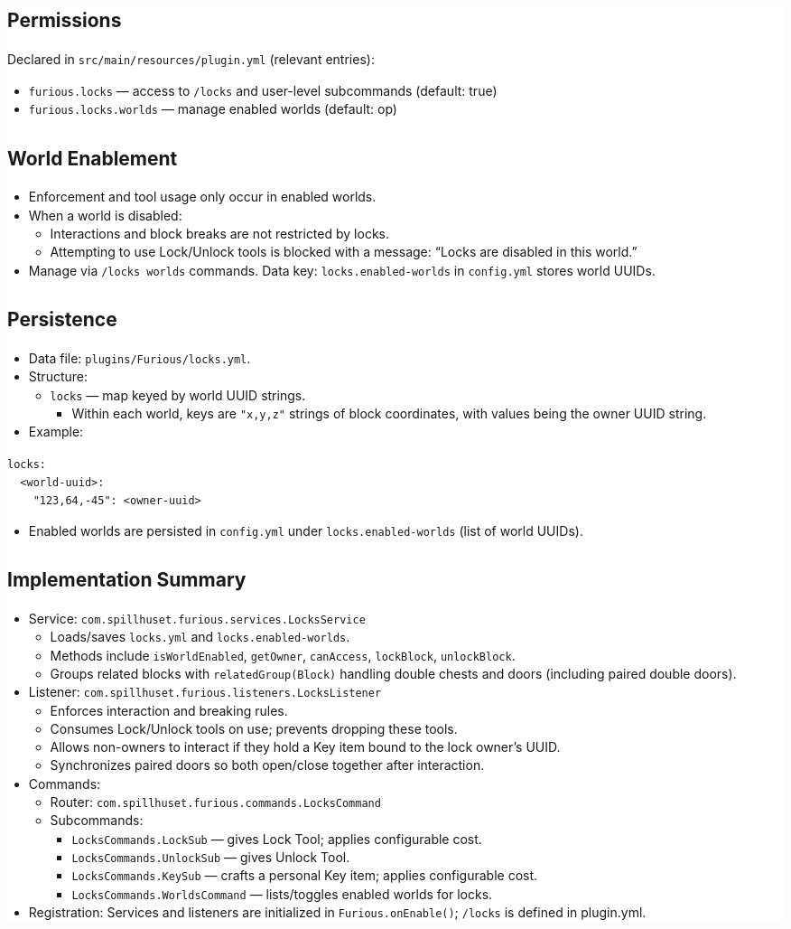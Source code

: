 ## Permissions
Declared in `src/main/resources/plugin.yml` (relevant entries):
- `furious.locks` — access to `/locks` and user-level subcommands (default: true)
- `furious.locks.worlds` — manage enabled worlds (default: op)

## World Enablement
- Enforcement and tool usage only occur in enabled worlds.
- When a world is disabled:
  - Interactions and block breaks are not restricted by locks.
  - Attempting to use Lock/Unlock tools is blocked with a message: “Locks are disabled in this world.”
- Manage via `/locks worlds` commands. Data key: `locks.enabled-worlds` in `config.yml` stores world UUIDs.

## Persistence
- Data file: `plugins/Furious/locks.yml`.
- Structure:
  - `locks` — map keyed by world UUID strings.
    - Within each world, keys are `"x,y,z"` strings of block coordinates, with values being the owner UUID string.
- Example:
```
locks:
  <world-uuid>:
    "123,64,-45": <owner-uuid>
```
- Enabled worlds are persisted in `config.yml` under `locks.enabled-worlds` (list of world UUIDs).

## Implementation Summary
- Service: `com.spillhuset.furious.services.LocksService`
  - Loads/saves `locks.yml` and `locks.enabled-worlds`.
  - Methods include `isWorldEnabled`, `getOwner`, `canAccess`, `lockBlock`, `unlockBlock`.
  - Groups related blocks with `relatedGroup(Block)` handling double chests and doors (including paired double doors).
- Listener: `com.spillhuset.furious.listeners.LocksListener`
  - Enforces interaction and breaking rules.
  - Consumes Lock/Unlock tools on use; prevents dropping these tools.
  - Allows non-owners to interact if they hold a Key item bound to the lock owner’s UUID.
  - Synchronizes paired doors so both open/close together after interaction.
- Commands:
  - Router: `com.spillhuset.furious.commands.LocksCommand`
  - Subcommands:
    - `LocksCommands.LockSub` — gives Lock Tool; applies configurable cost.
    - `LocksCommands.UnlockSub` — gives Unlock Tool.
    - `LocksCommands.KeySub` — crafts a personal Key item; applies configurable cost.
    - `LocksCommands.WorldsCommand` — lists/toggles enabled worlds for locks.
- Registration: Services and listeners are initialized in `Furious.onEnable()`; `/locks` is defined in plugin.yml.
